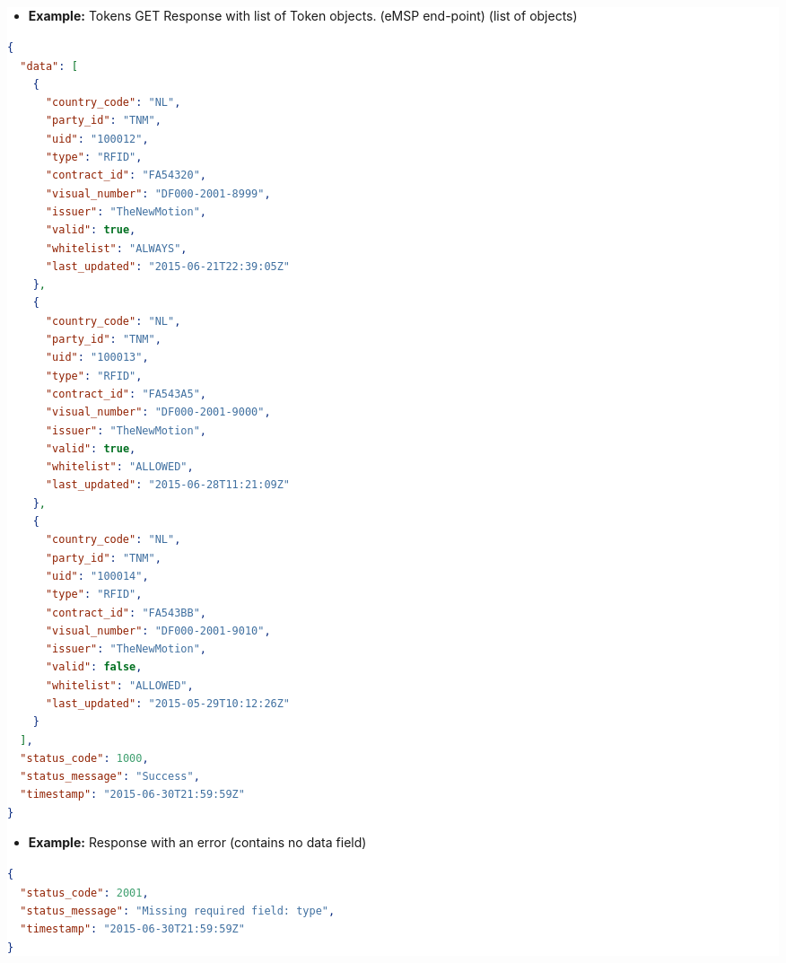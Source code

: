 ```json
```

* **Example:** Tokens GET Response with list of Token objects. (eMSP end-point) (list of objects)

```json
{
  "data": [
    {
      "country_code": "NL",
      "party_id": "TNM",
      "uid": "100012",
      "type": "RFID",
      "contract_id": "FA54320",
      "visual_number": "DF000-2001-8999",
      "issuer": "TheNewMotion",
      "valid": true,
      "whitelist": "ALWAYS",
      "last_updated": "2015-06-21T22:39:05Z"
    },
    {
      "country_code": "NL",
      "party_id": "TNM",
      "uid": "100013",
      "type": "RFID",
      "contract_id": "FA543A5",
      "visual_number": "DF000-2001-9000",
      "issuer": "TheNewMotion",
      "valid": true,
      "whitelist": "ALLOWED",
      "last_updated": "2015-06-28T11:21:09Z"
    },
    {
      "country_code": "NL",
      "party_id": "TNM",
      "uid": "100014",
      "type": "RFID",
      "contract_id": "FA543BB",
      "visual_number": "DF000-2001-9010",
      "issuer": "TheNewMotion",
      "valid": false,
      "whitelist": "ALLOWED",
      "last_updated": "2015-05-29T10:12:26Z"
    }
  ],
  "status_code": 1000,
  "status_message": "Success",
  "timestamp": "2015-06-30T21:59:59Z"
}
```

* **Example:** Response with an error (contains no data field)

```json
{
  "status_code": 2001,
  "status_message": "Missing required field: type",
  "timestamp": "2015-06-30T21:59:59Z"
}
```
